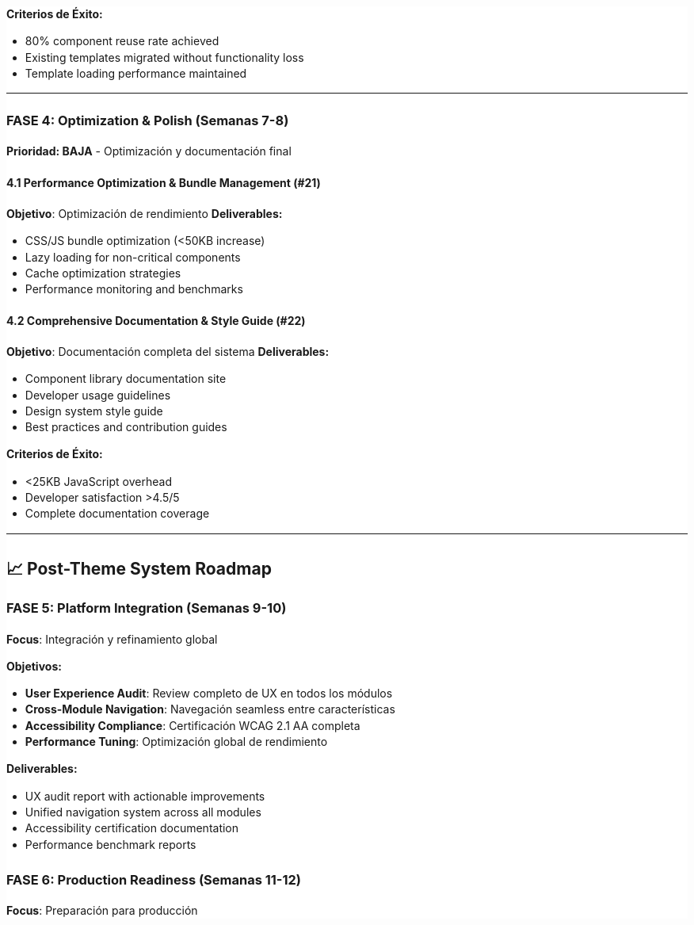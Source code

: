 **Criterios de Éxito:**
- 80% component reuse rate achieved
- Existing templates migrated without functionality loss
- Template loading performance maintained

---

### **FASE 4: Optimization & Polish (Semanas 7-8)**
**Prioridad: BAJA** - Optimización y documentación final

#### 4.1 Performance Optimization & Bundle Management (#21)
**Objetivo**: Optimización de rendimiento
**Deliverables:**
- CSS/JS bundle optimization (<50KB increase)
- Lazy loading for non-critical components
- Cache optimization strategies
- Performance monitoring and benchmarks

#### 4.2 Comprehensive Documentation & Style Guide (#22)
**Objetivo**: Documentación completa del sistema
**Deliverables:**
- Component library documentation site
- Developer usage guidelines
- Design system style guide  
- Best practices and contribution guides

**Criterios de Éxito:**
- <25KB JavaScript overhead
- Developer satisfaction >4.5/5
- Complete documentation coverage

---

## 📈 Post-Theme System Roadmap

### **FASE 5: Platform Integration (Semanas 9-10)**
**Focus**: Integración y refinamiento global

**Objetivos:**
- **User Experience Audit**: Review completo de UX en todos los módulos
- **Cross-Module Navigation**: Navegación seamless entre características
- **Accessibility Compliance**: Certificación WCAG 2.1 AA completa
- **Performance Tuning**: Optimización global de rendimiento

**Deliverables:**
- UX audit report with actionable improvements
- Unified navigation system across all modules
- Accessibility certification documentation
- Performance benchmark reports

### **FASE 6: Production Readiness (Semanas 11-12)**  
**Focus**: Preparación para producción
